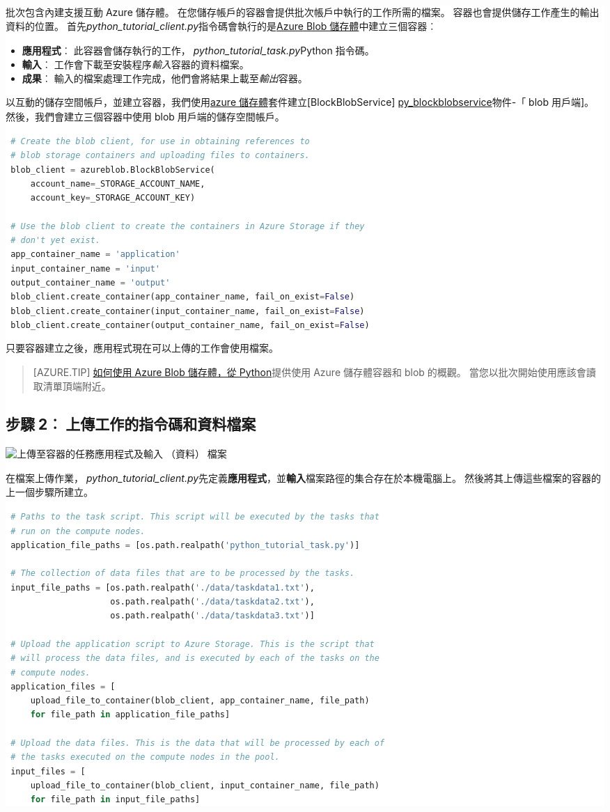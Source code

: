 批次包含內建支援互動 Azure 儲存體。 在您儲存帳戶的容器會提供批次帳戶中執行的工作所需的檔案。 容器也會提供儲存工作產生的輸出資料的位置。 首先*python_tutorial_client.py*指令碼會執行的是[Azure Blob 儲存體](../storage/storage-introduction.md#blob-storage)中建立三個容器︰

- **應用程式**︰ 此容器會儲存執行的工作， *python_tutorial_task.py*Python 指令碼。
- **輸入**︰ 工作會下載至安裝程序*輸入*容器的資料檔案。
- **成果**︰ 輸入的檔案處理工作完成，他們會將結果上載至*輸出*容器。

以互動的儲存空間帳戶，並建立容器，我們使用[azure 儲存體][pypi_storage]套件建立[BlockBlobService] [py_blockblobservice]物件-「 blob 用戶端]。 然後，我們會建立三個容器中使用 blob 用戶端的儲存空間帳戶。

```python
 # Create the blob client, for use in obtaining references to
 # blob storage containers and uploading files to containers.
 blob_client = azureblob.BlockBlobService(
     account_name=_STORAGE_ACCOUNT_NAME,
     account_key=_STORAGE_ACCOUNT_KEY)

 # Use the blob client to create the containers in Azure Storage if they
 # don't yet exist.
 app_container_name = 'application'
 input_container_name = 'input'
 output_container_name = 'output'
 blob_client.create_container(app_container_name, fail_on_exist=False)
 blob_client.create_container(input_container_name, fail_on_exist=False)
 blob_client.create_container(output_container_name, fail_on_exist=False)
```

只要容器建立之後，應用程式現在可以上傳的工作會使用檔案。

> [AZURE.TIP] [如何使用 Azure Blob 儲存體，從 Python](../storage/storage-python-how-to-use-blob-storage.md)提供使用 Azure 儲存體容器和 blob 的概觀。 當您以批次開始使用應該會讀取清單頂端附近。

## <a name="step-2-upload-task-script-and-data-files"></a>步驟 2︰ 上傳工作的指令碼和資料檔案

![上傳至容器的任務應用程式及輸入 （資料） 檔案][2]
<br/>

在檔案上傳作業， *python_tutorial_client.py*先定義**應用程式**，並**輸入**檔案路徑的集合存在於本機電腦上。 然後將其上傳這些檔案的容器的上一個步驟所建立。

```python
 # Paths to the task script. This script will be executed by the tasks that
 # run on the compute nodes.
 application_file_paths = [os.path.realpath('python_tutorial_task.py')]

 # The collection of data files that are to be processed by the tasks.
 input_file_paths = [os.path.realpath('./data/taskdata1.txt'),
                     os.path.realpath('./data/taskdata2.txt'),
                     os.path.realpath('./data/taskdata3.txt')]

 # Upload the application script to Azure Storage. This is the script that
 # will process the data files, and is executed by each of the tasks on the
 # compute nodes.
 application_files = [
     upload_file_to_container(blob_client, app_container_name, file_path)
     for file_path in application_file_paths]

 # Upload the data files. This is the data that will be processed by each of
 # the tasks executed on the compute nodes in the pool.
 input_files = [
     upload_file_to_container(blob_client, input_container_name, file_path)
     for file_path in input_file_paths]
```


[azure_batch]: https://azure.microsoft.com/services/batch/
[azure_free_account]: https://azure.microsoft.com/free/
[azure_portal]: https://portal.azure.com
[batch_learning_path]: https://azure.microsoft.com/documentation/learning-paths/batch/
[blog_linux]: http://blogs.technet.com/b/windowshpc/archive/2016/03/30/introducing-linux-support-on-azure-batch.aspx
[crypto]: https://cryptography.io/en/latest/
[crypto_install]: https://cryptography.io/en/latest/installation/
[github_samples]: https://github.com/Azure/azure-batch-samples
[github_samples_zip]: https://github.com/Azure/azure-batch-samples/archive/master.zip
[github_topnwords]: https://github.com/Azure/azure-batch-samples/tree/master/CSharp/TopNWords
[github_article_samples]: https://github.com/Azure/azure-batch-samples/tree/master/Python/Batch/article_samples
[nuget_packagemgr]: https://visualstudiogallery.msdn.microsoft.com/27077b70-9dad-4c64-adcf-c7cf6bc9970c
[nuget_restore]: https://docs.nuget.org/consume/package-restore/msbuild-integrated#enabling-package-restore-during-build
[py_account_ops]: http://azure-sdk-for-python.readthedocs.org/en/latest/ref/azure.batch.operations.html#azure.batch.operations.AccountOperations
[py_azure_sdk]: https://pypi.python.org/pypi/azure
[py_batch_docs]: http://azure-sdk-for-python.readthedocs.org/en/latest/ref/azure.batch.html
[py_batch_package]: https://pypi.python.org/pypi/azure-batch
[py_batchserviceclient]: http://azure-sdk-for-python.readthedocs.io/en/latest/ref/azure.batch.html#azure.batch.BatchServiceClient
[py_blockblobservice]: http://azure.github.io/azure-storage-python/ref/azure.storage.blob.blockblobservice.html#azure.storage.blob.blockblobservice.BlockBlobService
[py_cloudtask]: http://azure-sdk-for-python.readthedocs.io/en/latest/ref/azure.batch.models.html#azure.batch.models.CloudTask
[py_computenodeuser]: http://azure-sdk-for-python.readthedocs.org/en/latest/ref/azure.batch.models.html#azure.batch.models.ComputeNodeUser
[py_cs_config]: http://azure-sdk-for-python.readthedocs.io/en/latest/ref/azure.batch.models.html#azure.batch.models.CloudServiceConfiguration
[py_delete_container]: http://azure.github.io/azure-storage-python/ref/azure.storage.blob.baseblobservice.html#azure.storage.blob.baseblobservice.BaseBlobService.delete_container
[py_gen_blob_sas]: http://azure.github.io/azure-storage-python/ref/azure.storage.blob.baseblobservice.html#azure.storage.blob.baseblobservice.BaseBlobService.generate_blob_shared_access_signature
[py_gen_container_sas]: http://azure.github.io/azure-storage-python/ref/azure.storage.blob.baseblobservice.html#azure.storage.blob.baseblobservice.BaseBlobService.generate_container_shared_access_signature
[py_image_ref]: http://azure-sdk-for-python.readthedocs.io/en/latest/ref/azure.batch.models.html#azure.batch.models.ImageReference
[py_imagereference]: http://azure-sdk-for-python.readthedocs.org/en/latest/ref/azure.batch.models.html#azure.batch.models.ImageReference
[py_job]: http://azure-sdk-for-python.readthedocs.io/en/latest/ref/azure.batch.operations.html#azure.batch.operations.JobOperations
[py_jobpreptask]: http://azure-sdk-for-python.readthedocs.io/en/latest/ref/azure.batch.models.html#azure.batch.models.JobPreparationTask
[py_jobreltask]: http://azure-sdk-for-python.readthedocs.io/en/latest/ref/azure.batch.models.html#azure.batch.models.JobReleaseTask
[py_list_skus]: http://azure-sdk-for-python.readthedocs.io/en/latest/ref/azure.batch.operations.html#azure.batch.operations.AccountOperations.list_node_agent_skus
[py_make_blob_url]: http://azure.github.io/azure-storage-python/ref/azure.storage.blob.baseblobservice.html#azure.storage.blob.baseblobservice.BaseBlobService.make_blob_url
[py_pool]: http://azure-sdk-for-python.readthedocs.io/en/latest/ref/azure.batch.operations.html#azure.batch.operations.PoolOperations
[py_pooladdparam]: http://azure-sdk-for-python.readthedocs.io/en/latest/ref/azure.batch.models.html#azure.batch.models.PoolAddParameter
[py_poolinfo]: http://azure-sdk-for-python.readthedocs.io/en/latest/ref/azure.batch.models.html#azure.batch.models.PoolInformation
[py_resource_file]: http://azure-sdk-for-python.readthedocs.io/en/latest/ref/azure.batch.models.html#azure.batch.models.ResourceFile
[py_samples_github]: https://github.com/Azure/azure-batch-samples/tree/master/Python/Batch/
[py_starttask]: http://azure-sdk-for-python.readthedocs.io/en/latest/ref/azure.batch.models.html#azure.batch.models.StartTask
[py_starttask]: http://azure-sdk-for-python.readthedocs.io/en/latest/ref/azure.batch.models.html#azure.batch.models.StartTask
[py_task]: http://azure-sdk-for-python.readthedocs.io/en/latest/ref/azure.batch.models.html#azure.batch.models.CloudTask
[py_taskstate]: http://azure-sdk-for-python.readthedocs.io/en/latest/ref/azure.batch.models.html#azure.batch.models.TaskState
[py_vm_config]: http://azure-sdk-for-python.readthedocs.io/en/latest/ref/azure.batch.models.html#azure.batch.models.VirtualMachineConfiguration
[pypi_batch]: https://pypi.python.org/pypi/azure-batch
[pypi_storage]: https://pypi.python.org/pypi/azure-storage
[pypi_install]: http://python-packaging-user-guide.readthedocs.io/en/latest/installing/
[storage_explorer]: http://storageexplorer.com/
[visual_studio]: https://www.visualstudio.com/products/vs-2015-product-editions
[vm_marketplace]: https://azure.microsoft.com/marketplace/virtual-machines/
[1]: ./media/batch-python-tutorial/batch_workflow_01_sm.png "Azure 儲存體中建立容器"
[2]: ./media/batch-python-tutorial/batch_workflow_02_sm.png "上傳至容器的任務應用程式及輸入 （資料） 檔案"
[3]: ./media/batch-python-tutorial/batch_workflow_03_sm.png "建立批次資料庫"
[4]: ./media/batch-python-tutorial/batch_workflow_04_sm.png "建立批次工作"
[5]: ./media/batch-python-tutorial/batch_workflow_05_sm.png "將任務新增至工作"
[6]: ./media/batch-python-tutorial/batch_workflow_06_sm.png "監視工作"
[7]: ./media/batch-python-tutorial/batch_workflow_07_sm.png "從儲存下載工作輸出"
[8]: ./media/batch-python-tutorial/batch_workflow_sm.png "批次解決方案工作流程 （完整的圖表）"
[9]: ./media/batch-python-tutorial/credentials_batch_sm.png "批次認證，在入口網站"
[10]: ./media/batch-python-tutorial/credentials_storage_sm.png "在入口網站中的儲存空間認證"
[11]: ./media/batch-python-tutorial/batch_workflow_minimal_sm.png "批次解決方案工作流程 （最小圖表）"